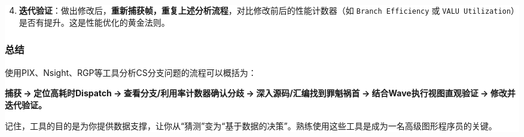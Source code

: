 4.  **迭代验证**：做出修改后，**重新捕获帧，重复上述分析流程**，对比修改前后的性能计数器（如 `Branch Efficiency` 或 `VALU Utilization`）是否有提升。这是性能优化的黄金法则。

### 总结

使用PIX、Nsight、RGP等工具分析CS分支问题的流程可以概括为：

**捕获 -> 定位高耗时Dispatch -> 查看分支/利用率计数器确认分歧 -> 深入源码/汇编找到罪魁祸首 -> 结合Wave执行视图直观验证 -> 修改并迭代验证。**

记住，工具的目的是为你提供数据支撑，让你从“猜测”变为“基于数据的决策”。熟练使用这些工具是成为一名高级图形程序员的关键。